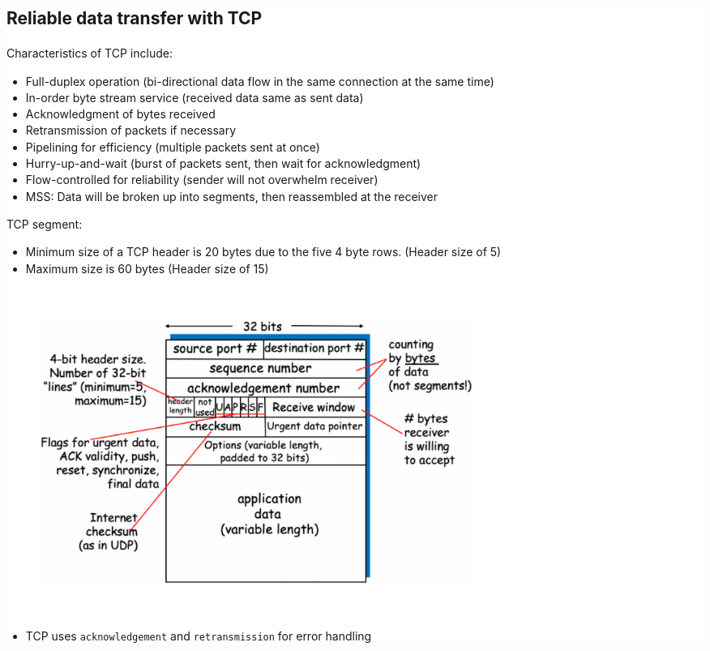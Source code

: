 ## Reliable data transfer with TCP

Characteristics of TCP include:

- Full-duplex operation (bi-directional data flow in the same connection at the same time)
- In-order byte stream service (received data same as sent data)
- Acknowledgment of bytes received
- Retransmission of packets if necessary
- Pipelining for efficiency (multiple packets sent at once)
- Hurry-up-and-wait (burst of packets sent, then wait for acknowledgment)
- Flow-controlled for reliability (sender will not overwhelm receiver)
- MSS: Data will be broken up into segments, then reassembled at the receiver

TCP segment:

- Minimum size of a TCP header is 20 bytes due to the five 4 byte rows. (Header size of 5)
- Maximum size is 60 bytes (Header size of 15)

<img src="./../../images/tcpdatapacket.PNG" width="600px" height="400px">

- TCP uses `acknowledgement` and `retransmission` for error handling
